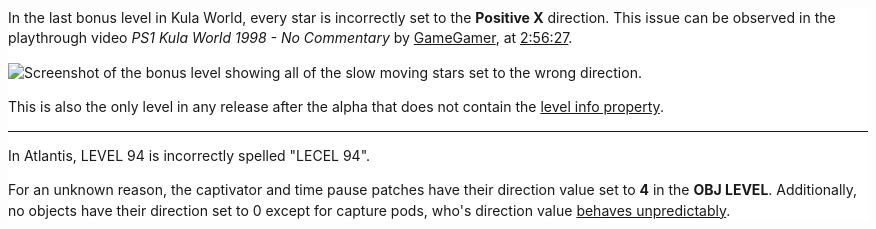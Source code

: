 In the last bonus level in Kula World, every star is incorrectly set to the **Positive X** direction.
This issue can be observed in the playthrough video _PS1 Kula World 1998 - No Commentary_ by [GameGamer](https://www.youtube.com/@GameGamer), at [2:56:27](https://youtu.be/jBsIFDERgsE?t=10587).

![Screenshot of the bonus level showing all of the slow moving stars set to the wrong direction.](/images/star-oddity-bonus-30.png)

This is also the only level in any release after the alpha that does not contain the [level info property](#level-info-property).

---

In Atlantis, LEVEL 94 is incorrectly spelled "LECEL 94".

For an unknown reason, the captivator and time pause patches have their direction value set to **4** in the **OBJ LEVEL**.
Additionally, no objects have their direction set to 0 except for capture pods, who's direction value [behaves unpredictably](/formats/objects#capture-pod-direction).
